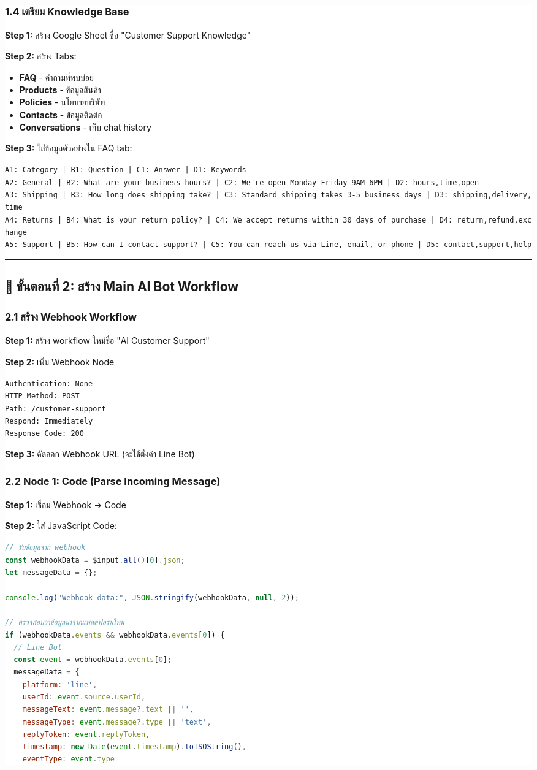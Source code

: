 ### 1.4 เตรียม Knowledge Base

**Step 1:** สร้าง Google Sheet ชื่อ "Customer Support Knowledge"

**Step 2:** สร้าง Tabs:
- **FAQ** - คำถามที่พบบ่อย
- **Products** - ข้อมูลสินค้า
- **Policies** - นโยบายบริษัท
- **Contacts** - ข้อมูลติดต่อ
- **Conversations** - เก็บ chat history

**Step 3:** ใส่ข้อมูลตัวอย่างใน FAQ tab:
```
A1: Category | B1: Question | C1: Answer | D1: Keywords
A2: General | B2: What are your business hours? | C2: We're open Monday-Friday 9AM-6PM | D2: hours,time,open
A3: Shipping | B3: How long does shipping take? | C3: Standard shipping takes 3-5 business days | D3: shipping,delivery,time
A4: Returns | B4: What is your return policy? | C4: We accept returns within 30 days of purchase | D4: return,refund,exchange
A5: Support | B5: How can I contact support? | C5: You can reach us via Line, email, or phone | D5: contact,support,help
```

---

## 🔧 ขั้นตอนที่ 2: สร้าง Main AI Bot Workflow

### 2.1 สร้าง Webhook Workflow

**Step 1:** สร้าง workflow ใหม่ชื่อ "AI Customer Support"

**Step 2:** เพิ่ม Webhook Node
```
Authentication: None
HTTP Method: POST
Path: /customer-support
Respond: Immediately
Response Code: 200
```

**Step 3:** คัดลอก Webhook URL (จะใช้ตั้งค่า Line Bot)

### 2.2 Node 1: Code (Parse Incoming Message)

**Step 1:** เชื่อม Webhook → Code

**Step 2:** ใส่ JavaScript Code:
```javascript
// รับข้อมูลจาก webhook
const webhookData = $input.all()[0].json;
let messageData = {};

console.log("Webhook data:", JSON.stringify(webhookData, null, 2));

// ตรวจสอบว่าข้อมูลมาจากแพลตฟอร์มไหน
if (webhookData.events && webhookData.events[0]) {
  // Line Bot
  const event = webhookData.events[0];
  messageData = {
    platform: 'line',
    userId: event.source.userId,
    messageText: event.message?.text || '',
    messageType: event.message?.type || 'text',
    replyToken: event.replyToken,
    timestamp: new Date(event.timestamp).toISOString(),
    eventType: event.type
```